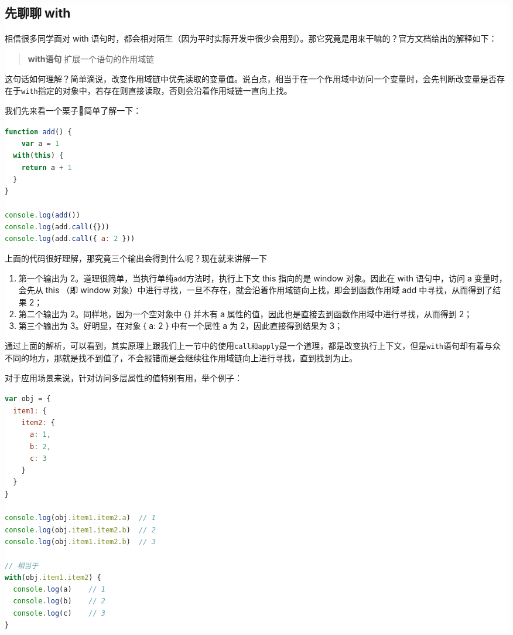 ## 先聊聊 with

相信很多同学面对 with 语句时，都会相对陌生（因为平时实际开发中很少会用到）。那它究竟是用来干嘛的？官方文档给出的解释如下：

> **with语句** 扩展一个语句的作用域链

这句话如何理解？简单滴说，改变作用域链中优先读取的变量值。说白点，相当于在一个作用域中访问一个变量时，会先判断改变量是否存在于`with`指定的对象中，若存在则直接读取，否则会沿着作用域链一直向上找。

我们先来看一个栗子🌰简单了解一下：

```javascript
function add() {
	var a = 1
  with(this) {
    return a + 1
  }
}

console.log(add())
console.log(add.call({}))
console.log(add.call({ a: 2 }))
```

上面的代码很好理解，那究竟三个输出会得到什么呢？现在就来讲解一下

1. 第一个输出为 2。道理很简单，当执行单纯`add`方法时，执行上下文 this 指向的是 window 对象。因此在 with 语句中，访问 a 变量时，会先从 this （即 window 对象）中进行寻找，一旦不存在，就会沿着作用域链向上找，即会到函数作用域 add 中寻找，从而得到了结果 2；
2. 第二个输出为 2。同样地，因为一个空对象中 {} 并木有 a 属性的值，因此也是直接去到函数作用域中进行寻找，从而得到 2；
3. 第三个输出为 3。好明显，在对象 { a: 2 } 中有一个属性 a 为 2，因此直接得到结果为 3；

通过上面的解析，可以看到，其实原理上跟我们上一节中的使用`call和apply`是一个道理，都是改变执行上下文，但是`with`语句却有着与众不同的地方，那就是找不到值了，不会报错而是会继续往作用域链向上进行寻找，直到找到为止。

对于应用场景来说，针对访问多层属性的值特别有用，举个例子：

```javascript
var obj = {
  item1: {
    item2: {
      a: 1,
      b: 2,
      c: 3
    }
  }
}

console.log(obj.item1.item2.a)	// 1
console.log(obj.item1.item2.b)	// 2
console.log(obj.item1.item2.b)	// 3

// 相当于
with(obj.item1.item2) {
  console.log(a)	// 1
  console.log(b)	// 2
  console.log(c)	// 3
}
```
